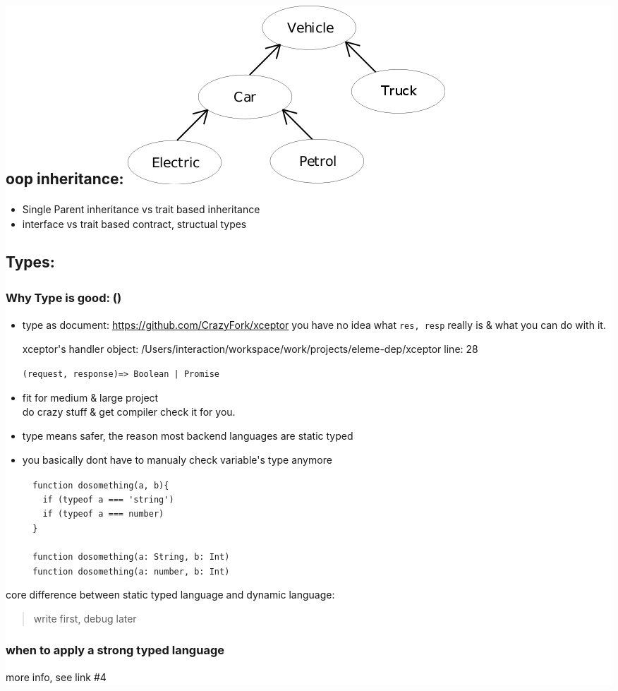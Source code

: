 oop inheritance:
![](./assets/oop_inheritance.png)
--
*  Single Parent inheritance vs trait based inheritance
*  interface vs trait based contract, structual types

## Types:


### Why Type is good: ()

* type as document:
  https://github.com/CrazyFork/xceptor
    you have no idea what `res, resp` really is & what you can do with it.

  xceptor's handler object:
    /Users/interaction/workspace/work/projects/eleme-dep/xceptor
      line: 28

      (request, response)=> Boolean | Promise


* fit for medium & large project  
  do crazy stuff & get compiler check it for you.

* type means safer, the reason most backend languages are static typed

* you basically dont have to manualy check variable's type anymore

        function dosomething(a, b){
          if (typeof a === 'string')
          if (typeof a === number)
        }

        function dosomething(a: String, b: Int)
        function dosomething(a: number, b: Int)

core difference between static typed language and dynamic language:
> write first, debug later


### when to apply a strong typed language
more info, see link #4